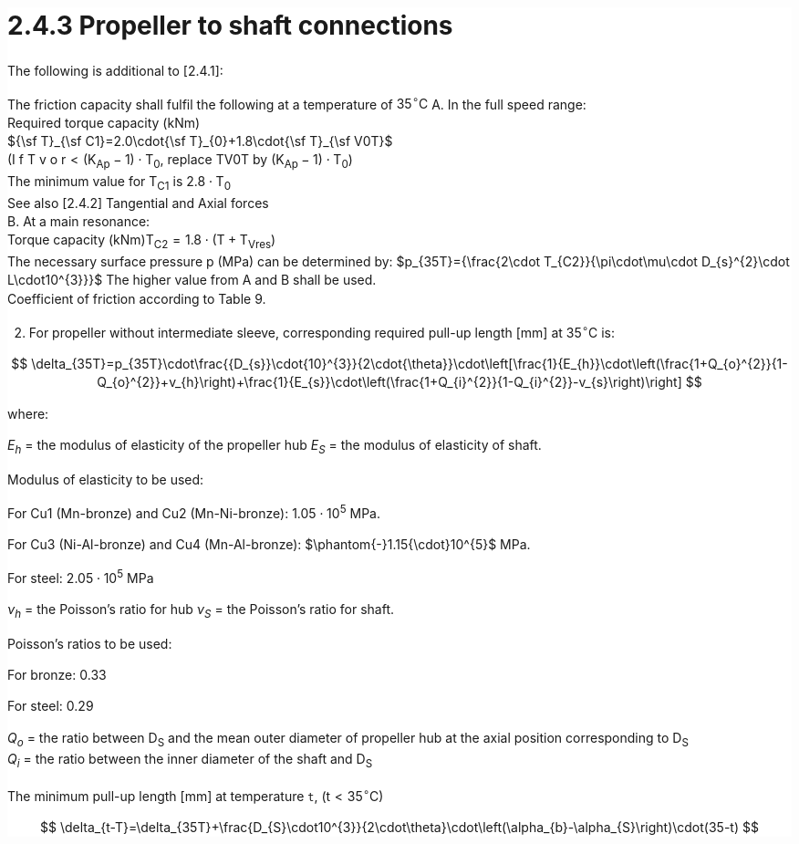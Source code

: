 # 2.4.3 Propeller to shaft connections  

The following is additional to [2.4.1]:  

The friction capacity shall fulfil the following at a temperature of $35^{\circ}\mathrm{C}$ A. In the full speed range:   
Required torque capacity (kNm)   
${\sf T}_{\sf C1}=2.0\cdot{\sf T}_{0}+1.8\cdot{\sf T}_{\sf V0T}$   
(I $\textsf{f T v o r}<(\mathsf{K}_{\mathsf{A p}}-1){\cdot}\mathsf{T}_{0},$ replace TV0T by $(\mathsf{K}_{\mathsf{A p}}{-}1){\cdot}\mathsf{T}_{0})$   
The minimum value for $\mathsf{T}_{\mathsf{C1}}$ is $2.8\cdot\mathsf{T}_{0}$   
See also [2.4.2] Tangential and Axial forces   
B. At a main resonance:   
Torque capacity $(\mathsf{k N m})\mathsf{T}_{\mathsf{C}2}=1.8{\cdot}(\mathsf{T}+\mathsf{T}_{\mathsf{V r e s}})$   
The necessary surface pressure $\mathsf{p}$ (MPa) can be determined by: $p_{35T}={\frac{2\cdot T_{C2}}{\pi\cdot\mu\cdot D_{s}^{2}\cdot L\cdot10^{3}}}$ The higher value from A and B shall be used.   
Coefficient of friction according to Table 9.  

2) For propeller without intermediate sleeve, corresponding required pull-up length $[\mathsf{m m}]$ at $35^{\circ}\mathrm{C}$ is:  

$$
\delta_{35T}=p_{35T}\cdot\frac{{D_{s}}\cdot{10}^{3}}{2\cdot{\theta}}\cdot\left[\frac{1}{E_{h}}\cdot\left(\frac{1+Q_{o}^{2}}{1-Q_{o}^{2}}+v_{h}\right)+\frac{1}{E_{s}}\cdot\left(\frac{1+Q_{i}^{2}}{1-Q_{i}^{2}}-v_{s}\right)\right]
$$  

where:  

$E_{h}$ $=$ the modulus of elasticity of the propeller hub $E_{S}$ $=$ the modulus of elasticity of shaft.  

Modulus of elasticity to be used:  

For Cu1 (Mn-bronze) and Cu2 (Mn-Ni-bronze): $\mathsf{1.05{\cdot}10}^{\mathsf{5}}$ MPa.  

For Cu3 (Ni-Al-bronze) and Cu4 (Mn-Al-bronze): $\phantom{-}1.15{\cdot}10^{5}$ MPa.  

For steel: $2.05{\cdot}10^{5}$ MPa  

$\nu_{h}$ $=$ the Poisson’s ratio for hub $\nu_{S}$ $=$ the Poisson’s ratio for shaft.  

Poisson’s ratios to be used:  

For bronze: 0.33  

For steel: 0.29  

$Q_{o}$ $=$ the ratio between $\mathsf{D}_{\mathsf{S}}$ and the mean outer diameter of propeller hub at the axial position corresponding to $\mathsf{D}_{\mathsf{S}}$   
$Q_{i}$ $=$ the ratio between the inner diameter of the shaft and $\mathsf{D}_{\mathsf{S}}$  

The minimum pull-up length [mm] at temperature $\mathtt{t},$ $(\mathrm{t}<35^{\circ}\mathrm{C})$  

$$
\delta_{t-T}=\delta_{35T}+\frac{D_{S}\cdot10^{3}}{2\cdot\theta}\cdot\left(\alpha_{b}-\alpha_{S}\right)\cdot(35-t)
$$  
